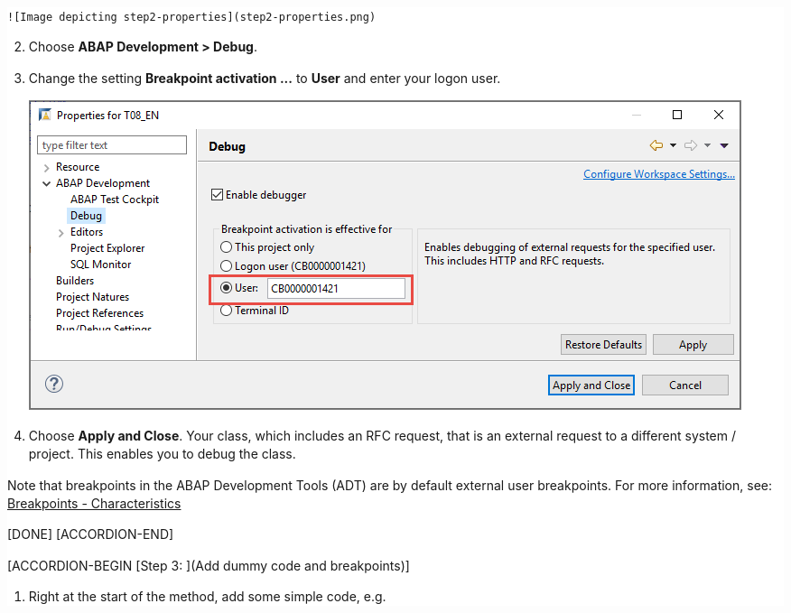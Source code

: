     ![Image depicting step2-properties](step2-properties.png)

2. Choose  **ABAP Development > Debug**.

3. Change the setting **Breakpoint activation ...** to **User** and enter your logon user.

    ![Image depicting step2a-debug-user](step2a-debug-user.png)

4. Choose **Apply and Close**.
Your class, which includes an RFC request, that is an external request to a different system / project. This enables you to debug the class.

Note that breakpoints in the ABAP Development Tools (ADT) are by default external user breakpoints. For more information, see: [Breakpoints - Characteristics](https://help.sap.com/viewer/5371047f1273405bb46725a417f95433/Cloud/en-US/4ec121276e391014adc9fffe4e204223.html?q=external)


[DONE]
[ACCORDION-END]


[ACCORDION-BEGIN [Step 3: ](Add dummy code and breakpoints)]
1. Right at the start of the method, add some simple code, e.g.
